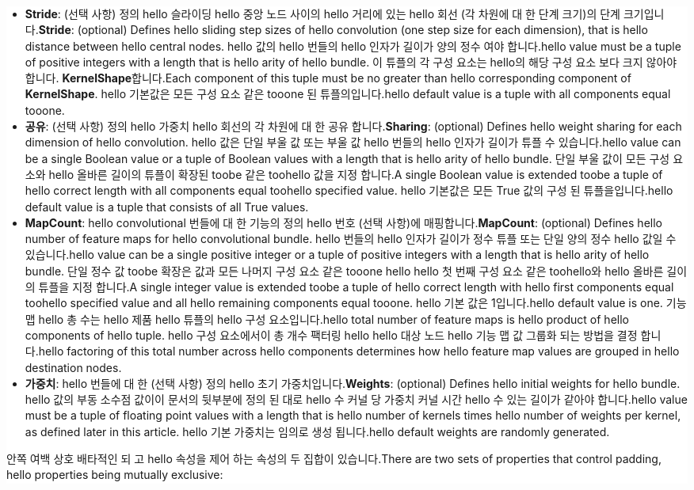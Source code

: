 * <span data-ttu-id="a86f5-237">**Stride**: (선택 사항) 정의 hello 슬라이딩 hello 중앙 노드 사이의 hello 거리에 있는 hello 회선 (각 차원에 대 한 단계 크기)의 단계 크기입니다.</span><span class="sxs-lookup"><span data-stu-id="a86f5-237">**Stride**: (optional) Defines hello sliding step sizes of hello convolution (one step size for each dimension), that is hello distance between hello central nodes.</span></span> <span data-ttu-id="a86f5-238">hello 값의 hello 번들의 hello 인자가 길이가 양의 정수 여야 합니다.</span><span class="sxs-lookup"><span data-stu-id="a86f5-238">hello value must be a tuple of positive integers with a length that is hello arity of hello bundle.</span></span> <span data-ttu-id="a86f5-239">이 튜플의 각 구성 요소는 hello의 해당 구성 요소 보다 크지 않아야 합니다. **KernelShape**합니다.</span><span class="sxs-lookup"><span data-stu-id="a86f5-239">Each component of this tuple must be no greater than hello corresponding component of **KernelShape**.</span></span> <span data-ttu-id="a86f5-240">hello 기본값은 모든 구성 요소 같은 tooone 된 튜플의입니다.</span><span class="sxs-lookup"><span data-stu-id="a86f5-240">hello default value is a tuple with all components equal tooone.</span></span> 
* <span data-ttu-id="a86f5-241">**공유**: (선택 사항) 정의 hello 가중치 hello 회선의 각 차원에 대 한 공유 합니다.</span><span class="sxs-lookup"><span data-stu-id="a86f5-241">**Sharing**: (optional) Defines hello weight sharing for each dimension of hello convolution.</span></span> <span data-ttu-id="a86f5-242">hello 값은 단일 부울 값 또는 부울 값 hello 번들의 hello 인자가 길이가 튜플 수 있습니다.</span><span class="sxs-lookup"><span data-stu-id="a86f5-242">hello value can be a single Boolean value or a tuple of Boolean values with a length that is hello arity of hello bundle.</span></span> <span data-ttu-id="a86f5-243">단일 부울 값이 모든 구성 요소와 hello 올바른 길이의 튜플이 확장된 toobe 같은 toohello 값을 지정 합니다.</span><span class="sxs-lookup"><span data-stu-id="a86f5-243">A single Boolean value is extended toobe a tuple of hello correct length with all components equal toohello specified value.</span></span> <span data-ttu-id="a86f5-244">hello 기본값은 모든 True 값의 구성 된 튜플을입니다.</span><span class="sxs-lookup"><span data-stu-id="a86f5-244">hello default value is a tuple that consists of all True values.</span></span> 
* <span data-ttu-id="a86f5-245">**MapCount**: hello convolutional 번들에 대 한 기능의 정의 hello 번호 (선택 사항)에 매핑합니다.</span><span class="sxs-lookup"><span data-stu-id="a86f5-245">**MapCount**: (optional) Defines hello number of feature maps for hello convolutional bundle.</span></span> <span data-ttu-id="a86f5-246">hello 번들의 hello 인자가 길이가 정수 튜플 또는 단일 양의 정수 hello 값일 수 있습니다.</span><span class="sxs-lookup"><span data-stu-id="a86f5-246">hello value can be a single positive integer or a tuple of positive integers with a length that is hello arity of hello bundle.</span></span> <span data-ttu-id="a86f5-247">단일 정수 값 toobe 확장은 값과 모든 나머지 구성 요소 같은 tooone hello hello 첫 번째 구성 요소 같은 toohello와 hello 올바른 길이의 튜플을 지정 합니다.</span><span class="sxs-lookup"><span data-stu-id="a86f5-247">A single integer value is extended toobe a tuple of hello correct length with hello first components equal toohello specified value and all hello remaining components equal tooone.</span></span> <span data-ttu-id="a86f5-248">hello 기본 값은 1입니다.</span><span class="sxs-lookup"><span data-stu-id="a86f5-248">hello default value is one.</span></span> <span data-ttu-id="a86f5-249">기능 맵 hello 총 수는 hello 제품 hello 튜플의 hello 구성 요소입니다.</span><span class="sxs-lookup"><span data-stu-id="a86f5-249">hello total number of feature maps is hello product of hello components of hello tuple.</span></span> <span data-ttu-id="a86f5-250">hello 구성 요소에서이 총 개수 팩터링 hello hello 대상 노드 hello 기능 맵 값 그룹화 되는 방법을 결정 합니다.</span><span class="sxs-lookup"><span data-stu-id="a86f5-250">hello factoring of this total number across hello components determines how hello feature map values are grouped in hello destination nodes.</span></span> 
* <span data-ttu-id="a86f5-251">**가중치**: hello 번들에 대 한 (선택 사항) 정의 hello 초기 가중치입니다.</span><span class="sxs-lookup"><span data-stu-id="a86f5-251">**Weights**: (optional) Defines hello initial weights for hello bundle.</span></span> <span data-ttu-id="a86f5-252">hello 값의 부동 소수점 값이이 문서의 뒷부분에 정의 된 대로 hello 수 커널 당 가중치 커널 시간 hello 수 있는 길이가 같아야 합니다.</span><span class="sxs-lookup"><span data-stu-id="a86f5-252">hello value must be a tuple of floating point values with a length that is hello number of kernels times hello number of weights per kernel, as defined later in this article.</span></span> <span data-ttu-id="a86f5-253">hello 기본 가중치는 임의로 생성 됩니다.</span><span class="sxs-lookup"><span data-stu-id="a86f5-253">hello default weights are randomly generated.</span></span>  

<span data-ttu-id="a86f5-254">안쪽 여백 상호 배타적인 되 고 hello 속성을 제어 하는 속성의 두 집합이 있습니다.</span><span class="sxs-lookup"><span data-stu-id="a86f5-254">There are two sets of properties that control padding, hello properties being mutually exclusive:</span></span>
